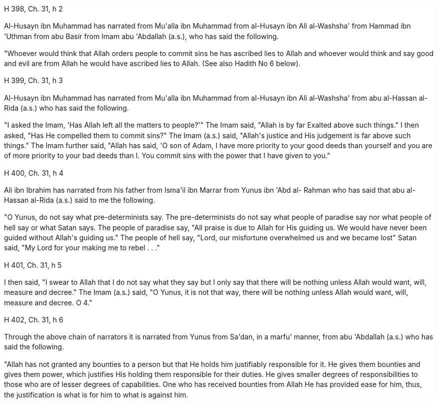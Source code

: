 H 398, Ch. 31, h 2

Al-Husayn ibn Muhammad has narrated from Mu'alla ibn Muhammad from
al-Husayn ibn Ali al-Washsha' from Hammad ibn 'Uthman from abu Basir
from Imam abu 'Abdallah (a.s.), who has said the following.

"Whoever would think that Allah orders people to commit sins he has
ascribed lies to Allah and whoever would think and say good and evil are
from Allah he would have ascribed lies to Allah. (See also Hadith No 6
below).

H 399, Ch. 31, h 3

Al-Husayn ibn Muhammad has narrated from Mu'alla ibn Muhammad from
al-Husayn ibn Ali al-Washsha' from abu al-Hassan al-Rida (a.s.) who has
said the following.

"I asked the Imam, 'Has Allah left all the matters to people?'" The
Imam said, "Allah is by far Exalted above such things." I then asked,
"Has He compelled them to commit sins?" The Imam (a.s.) said, "Allah's
justice and His judgement is far above such things." The Imam further
said, "Allah has said, 'O son of Adam, I have more priority to your good
deeds than yourself and you are of more priority to your bad deeds than
I. You commit sins with the power that I have given to you."

H 400, Ch. 31, h 4

Ali ibn Ibrahim has narrated from his father from Isma'il ibn Marrar
from Yunus ibn 'Abd al- Rahman who has said that abu al-Hassan al-Rida
(a.s.) said to me the following.

"O Yunus, do not say what pre-determinists say. The pre-determinists do
not say what people of paradise say nor what people of hell say or what
Satan says. The people of paradise say, "All praise is due to Allah for
His guiding us. We would have never been guided without Allah's guiding
us." The people of hell say, "Lord, our misfortune overwhelmed us and we
became lost" Satan said, "My Lord for your making me to rebel . . ."

H 401, Ch. 31, h 5

I then said, "I swear to Allah that I do not say what they say but I
only say that there will be nothing unless Allah would want, will,
measure and decree." The Imam (a.s.) said, "O Yunus, it is not that way,
there will be nothing unless Allah would want, will, measure and decree.
O 4."

H 402, Ch. 31, h 6

Through the above chain of narrators it is narrated from Yunus from
Sa'dan, in a marfu' manner, from abu 'Abdallah (a.s.) who has said the
following.

"Allah has not granted any bounties to a person but that He holds him
justifiably responsible for it. He gives them bounties and gives them
power, which justifies His holding them responsible for their duties. He
gives smaller degrees of responsibilities to those who are of lesser
degrees of capabilities. One who has received bounties from Allah He has
provided ease for him, thus, the justification is what is for him to
what is against him.
